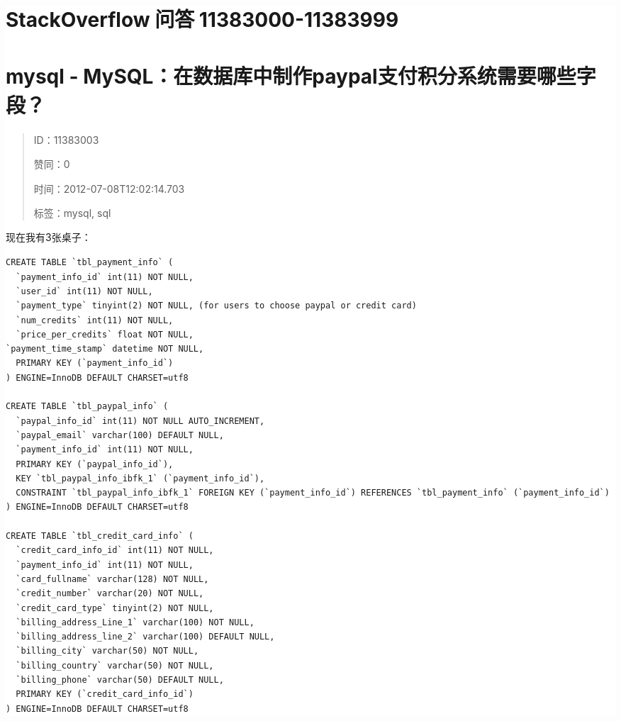 # StackOverflow 问答 11383000-11383999

# mysql - MySQL：在数据库中制作paypal支付积分系统需要哪些字段？

> ID：11383003
> 
> 赞同：0
> 
> 时间：2012-07-08T12:02:14.703
> 
> 标签：mysql, sql

现在我有3张桌子：

```
CREATE TABLE `tbl_payment_info` (
  `payment_info_id` int(11) NOT NULL,
  `user_id` int(11) NOT NULL,
  `payment_type` tinyint(2) NOT NULL, (for users to choose paypal or credit card)
  `num_credits` int(11) NOT NULL,
  `price_per_credits` float NOT NULL,
`payment_time_stamp` datetime NOT NULL,
  PRIMARY KEY (`payment_info_id`)
) ENGINE=InnoDB DEFAULT CHARSET=utf8

CREATE TABLE `tbl_paypal_info` (
  `paypal_info_id` int(11) NOT NULL AUTO_INCREMENT,
  `paypal_email` varchar(100) DEFAULT NULL,
  `payment_info_id` int(11) NOT NULL,
  PRIMARY KEY (`paypal_info_id`),
  KEY `tbl_paypal_info_ibfk_1` (`payment_info_id`),
  CONSTRAINT `tbl_paypal_info_ibfk_1` FOREIGN KEY (`payment_info_id`) REFERENCES `tbl_payment_info` (`payment_info_id`)
) ENGINE=InnoDB DEFAULT CHARSET=utf8

CREATE TABLE `tbl_credit_card_info` (
  `credit_card_info_id` int(11) NOT NULL,
  `payment_info_id` int(11) NOT NULL,
  `card_fullname` varchar(128) NOT NULL,
  `credit_number` varchar(20) NOT NULL,
  `credit_card_type` tinyint(2) NOT NULL,
  `billing_address_Line_1` varchar(100) NOT NULL,
  `billing_address_line_2` varchar(100) DEFAULT NULL,
  `billing_city` varchar(50) NOT NULL,
  `billing_country` varchar(50) NOT NULL,
  `billing_phone` varchar(50) DEFAULT NULL,
  PRIMARY KEY (`credit_card_info_id`)
) ENGINE=InnoDB DEFAULT CHARSET=utf8 
```
